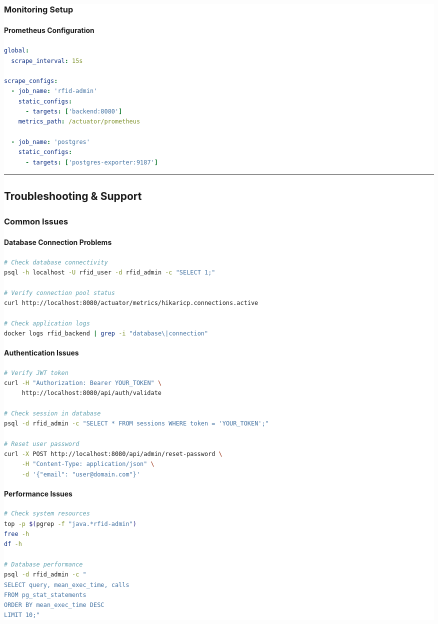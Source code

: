 ### Monitoring Setup

#### Prometheus Configuration
```yaml
global:
  scrape_interval: 15s

scrape_configs:
  - job_name: 'rfid-admin'
    static_configs:
      - targets: ['backend:8080']
    metrics_path: /actuator/prometheus
    
  - job_name: 'postgres'
    static_configs:
      - targets: ['postgres-exporter:9187']
```

---

## Troubleshooting & Support

### Common Issues

#### Database Connection Problems
```bash
# Check database connectivity
psql -h localhost -U rfid_user -d rfid_admin -c "SELECT 1;"

# Verify connection pool status
curl http://localhost:8080/actuator/metrics/hikaricp.connections.active

# Check application logs
docker logs rfid_backend | grep -i "database\|connection"
```

#### Authentication Issues
```bash
# Verify JWT token
curl -H "Authorization: Bearer YOUR_TOKEN" \
     http://localhost:8080/api/auth/validate

# Check session in database
psql -d rfid_admin -c "SELECT * FROM sessions WHERE token = 'YOUR_TOKEN';"

# Reset user password
curl -X POST http://localhost:8080/api/admin/reset-password \
     -H "Content-Type: application/json" \
     -d '{"email": "user@domain.com"}'
```

#### Performance Issues
```bash
# Check system resources
top -p $(pgrep -f "java.*rfid-admin")
free -h
df -h

# Database performance
psql -d rfid_admin -c "
SELECT query, mean_exec_time, calls 
FROM pg_stat_statements 
ORDER BY mean_exec_time DESC 
LIMIT 10;"
```
